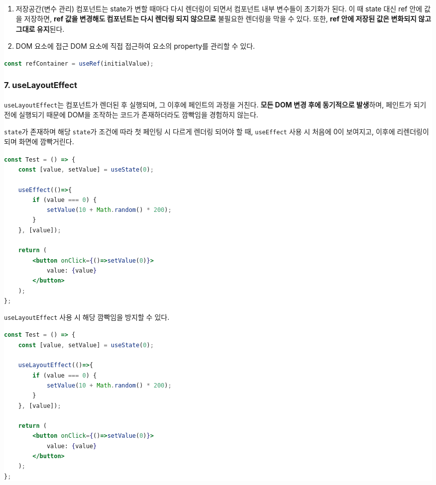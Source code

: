 1. 저장공간(변수 관리)
컴포넌트는 state가 변할 때마다 다시 렌더링이 되면서 컴포넌트 내부 변수들이 초기화가 된다.
이 때 state 대신 ref 안에 값을 저장하면, **ref 값을 변경해도 컴포넌트는 다시 렌더링 되지 않으므로** 불필요한 렌더링을 막을 수 있다. 또한, **ref 안에 저장된 값은 변화되지 않고 그대로 유지**된다. 

2. DOM 요소에 접근
DOM 요소에 직접 접근하여 요소의 property를 관리할 수 있다.

```jsx
const refContainer = useRef(initialValue);
```


### 7. useLayoutEffect
`useLayoutEffect`는 컴포넌트가 렌더된 후 실행되며, 그 이후에 페인트의 과정을 거친다.
**모든 DOM 변경 후에 동기적으로 발생**하며, 페인트가 되기 전에 실행되기 때문에 DOM을 조작하는 코드가 존재하더라도 깜빡임을 경험하지 않는다.

`state`가 존재하며 해당 `state`가 조건에 따라 첫 페인팅 시 다르게 렌더링 되어야 할 때,
`useEffect` 사용 시 처음에 0이 보여지고, 이후에 리렌더링이 되며 화면에 깜빡거린다. 

```jsx
const Test = () => {
	const [value, setValue] = useState(0);

	useEffect(()=>{
		if (value === 0) {
			setValue(10 + Math.random() * 200);
		}
	}, [value]);

	return (
		<button onClick={()=>setValue(0)}>
			value: {value}
		</button>
	);
};
```

`useLayoutEffect` 사용 시 해당 깜빡임을 방지할 수 있다.

```jsx
const Test = () => {
	const [value, setValue] = useState(0);

	useLayoutEffect(()=>{
		if (value === 0) {
			setValue(10 + Math.random() * 200);
		}
	}, [value]);

	return (
		<button onClick={()=>setValue(0)}>
			value: {value}
		</button>
	);
};
```

